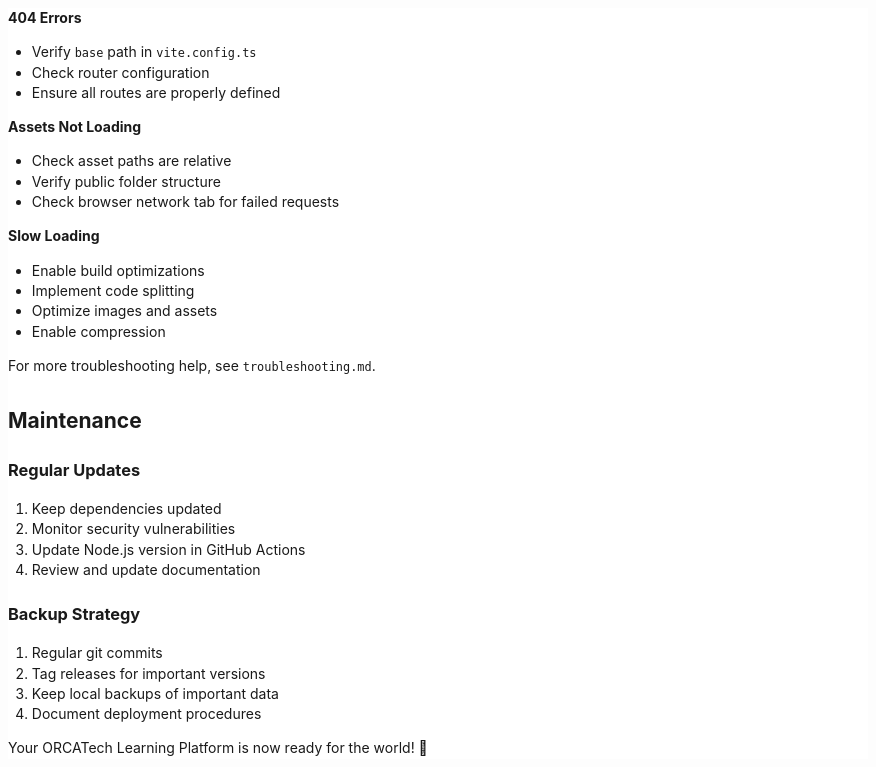 **404 Errors**
- Verify `base` path in `vite.config.ts`
- Check router configuration
- Ensure all routes are properly defined

**Assets Not Loading**
- Check asset paths are relative
- Verify public folder structure
- Check browser network tab for failed requests

**Slow Loading**
- Enable build optimizations
- Implement code splitting
- Optimize images and assets
- Enable compression

For more troubleshooting help, see `troubleshooting.md`.

## Maintenance

### Regular Updates

1. Keep dependencies updated
2. Monitor security vulnerabilities
3. Update Node.js version in GitHub Actions
4. Review and update documentation

### Backup Strategy

1. Regular git commits
2. Tag releases for important versions
3. Keep local backups of important data
4. Document deployment procedures

Your ORCATech Learning Platform is now ready for the world! 🚀
